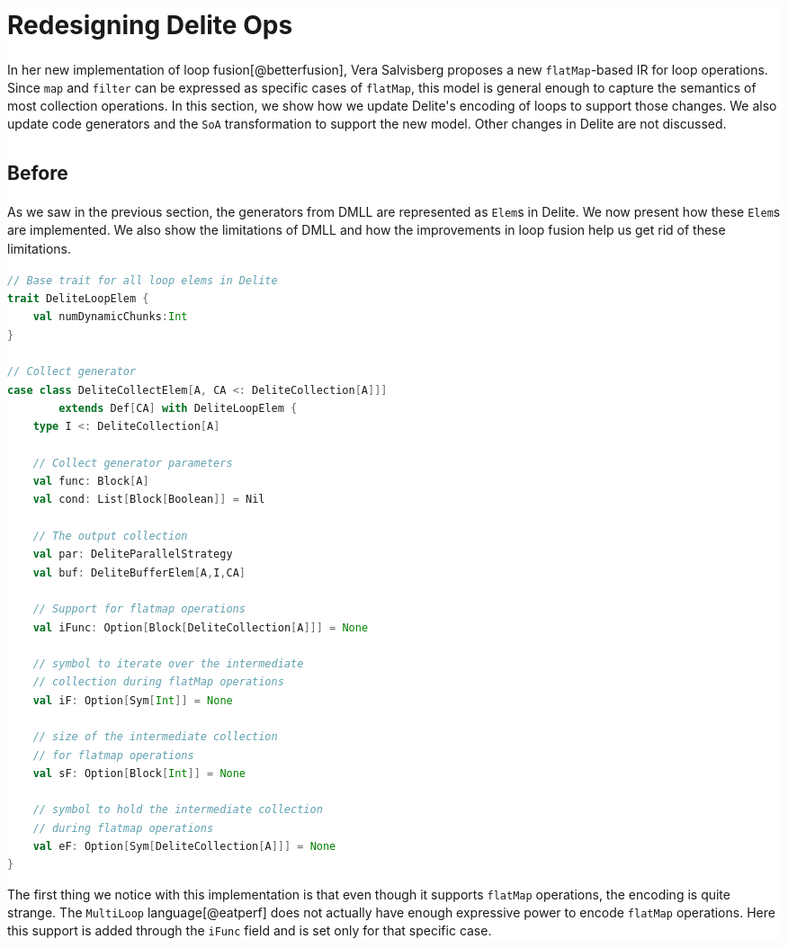 # Redesigning Delite Ops
In her new implementation of loop fusion[@betterfusion], Vera Salvisberg proposes a new `flatMap`-based IR for loop operations. Since `map` and `filter` can be expressed as specific cases of `flatMap`, this model is general enough to capture the semantics of most collection operations. In this section, we show how we update Delite's encoding of loops to support those changes. We also update code generators and the `SoA` transformation to support the new model. Other changes in Delite are not discussed.

## Before
As we saw in the previous section, the generators from DMLL are represented as `Elem`s in Delite. We now present how these `Elem`s are implemented. We also show the limitations of DMLL and how the improvements in loop fusion help us get rid of these limitations.

```scala
// Base trait for all loop elems in Delite
trait DeliteLoopElem {
    val numDynamicChunks:Int
}

// Collect generator
case class DeliteCollectElem[A, CA <: DeliteCollection[A]]] 
        extends Def[CA] with DeliteLoopElem {
    type I <: DeliteCollection[A]

    // Collect generator parameters
    val func: Block[A]
    val cond: List[Block[Boolean]] = Nil
    
    // The output collection
    val par: DeliteParallelStrategy
    val buf: DeliteBufferElem[A,I,CA]
    
    // Support for flatmap operations
    val iFunc: Option[Block[DeliteCollection[A]]] = None
    
    // symbol to iterate over the intermediate 
    // collection during flatMap operations
    val iF: Option[Sym[Int]] = None
    
    // size of the intermediate collection
    // for flatmap operations
    val sF: Option[Block[Int]] = None
    
    // symbol to hold the intermediate collection
    // during flatmap operations
    val eF: Option[Sym[DeliteCollection[A]]] = None
}
```
The first thing we notice with this implementation is that even though it supports `flatMap` operations, the encoding is quite strange. The `MultiLoop` language[@eatperf] does not actually have enough expressive power to encode `flatMap` operations. Here this support is added through the `iFunc` field and is set only for that specific case.


[^1redesign]: Scala has had a similar issue itself https://groups.google.com/forum/#!msg/scala-internals/sbvCLxPyDcA/6dr40vqUS40J 
[^2redesign]: For the sake of simplicity, we ignore the handling of effects here.